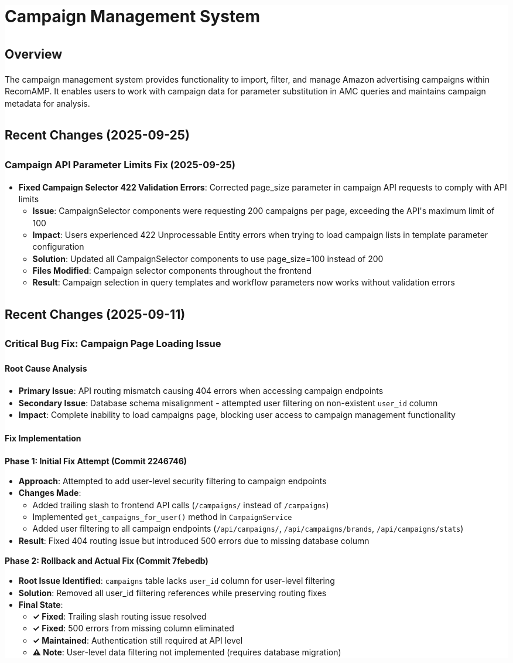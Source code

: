 # Campaign Management System

## Overview

The campaign management system provides functionality to import, filter, and manage Amazon advertising campaigns within RecomAMP. It enables users to work with campaign data for parameter substitution in AMC queries and maintains campaign metadata for analysis.

## Recent Changes (2025-09-25)

### Campaign API Parameter Limits Fix (2025-09-25)
- **Fixed Campaign Selector 422 Validation Errors**: Corrected page_size parameter in campaign API requests to comply with API limits
  - **Issue**: CampaignSelector components were requesting 200 campaigns per page, exceeding the API's maximum limit of 100
  - **Impact**: Users experienced 422 Unprocessable Entity errors when trying to load campaign lists in template parameter configuration
  - **Solution**: Updated all CampaignSelector components to use page_size=100 instead of 200
  - **Files Modified**: Campaign selector components throughout the frontend
  - **Result**: Campaign selection in query templates and workflow parameters now works without validation errors

## Recent Changes (2025-09-11)

### Critical Bug Fix: Campaign Page Loading Issue

#### Root Cause Analysis
- **Primary Issue**: API routing mismatch causing 404 errors when accessing campaign endpoints
- **Secondary Issue**: Database schema misalignment - attempted user filtering on non-existent `user_id` column
- **Impact**: Complete inability to load campaigns page, blocking user access to campaign management functionality

#### Fix Implementation

**Phase 1: Initial Fix Attempt (Commit 2246746)**
- **Approach**: Attempted to add user-level security filtering to campaign endpoints
- **Changes Made**:
  - Added trailing slash to frontend API calls (`/campaigns/` instead of `/campaigns`)
  - Implemented `get_campaigns_for_user()` method in `CampaignService`
  - Added user filtering to all campaign endpoints (`/api/campaigns/`, `/api/campaigns/brands`, `/api/campaigns/stats`)
- **Result**: Fixed 404 routing issue but introduced 500 errors due to missing database column

**Phase 2: Rollback and Actual Fix (Commit 7febedb)**
- **Root Issue Identified**: `campaigns` table lacks `user_id` column for user-level filtering
- **Solution**: Removed all user_id filtering references while preserving routing fixes
- **Final State**: 
  - **✓ Fixed**: Trailing slash routing issue resolved
  - **✓ Fixed**: 500 errors from missing column eliminated  
  - **✓ Maintained**: Authentication still required at API level
  - **⚠ Note**: User-level data filtering not implemented (requires database migration)
